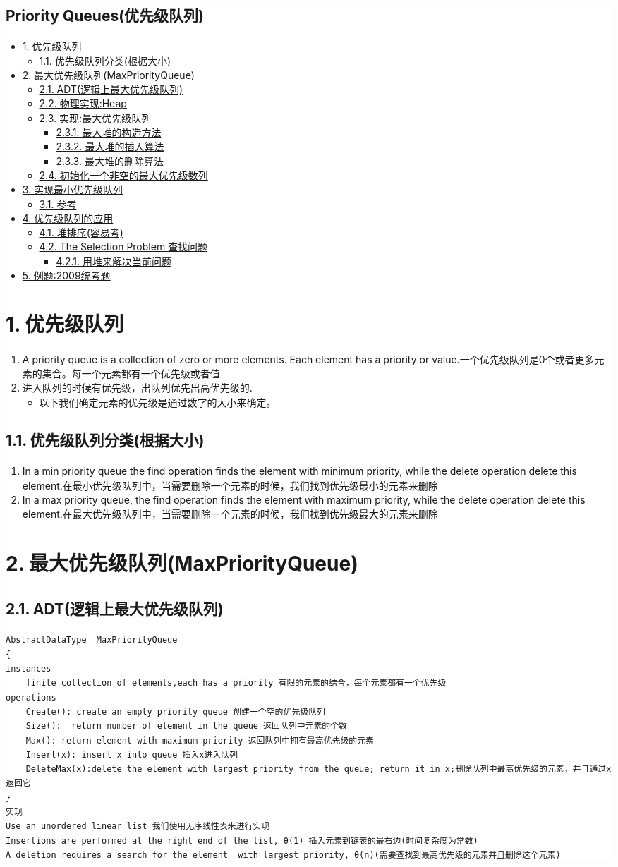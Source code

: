 Priority Queues(优先级队列)
---



- [1. 优先级队列](#1-优先级队列)
  - [1.1. 优先级队列分类(根据大小)](#11-优先级队列分类根据大小)
- [2. 最大优先级队列(MaxPriorityQueue)](#2-最大优先级队列maxpriorityqueue)
  - [2.1. ADT(逻辑上最大优先级队列)](#21-adt逻辑上最大优先级队列)
  - [2.2. 物理实现:Heap](#22-物理实现heap)
  - [2.3. 实现:最大优先级队列](#23-实现最大优先级队列)
    - [2.3.1. 最大堆的构造方法](#231-最大堆的构造方法)
    - [2.3.2. 最大堆的插入算法](#232-最大堆的插入算法)
    - [2.3.3. 最大堆的删除算法](#233-最大堆的删除算法)
  - [2.4. 初始化一个非空的最大优先级数列](#24-初始化一个非空的最大优先级数列)
- [3. 实现最小优先级队列](#3-实现最小优先级队列)
  - [3.1. 参考](#31-参考)
- [4. 优先级队列的应用](#4-优先级队列的应用)
  - [4.1. 堆排序(容易考)](#41-堆排序容易考)
  - [4.2. The Selection Problem 查找问题](#42-the-selection-problem-查找问题)
    - [4.2.1. 用堆来解决当前问题](#421-用堆来解决当前问题)
- [5. 例题:2009统考题](#5-例题2009统考题)



# 1. 优先级队列
1. A priority queue is a collection of zero or more elements. Each element has a priority or value.一个优先级队列是0个或者更多元素的集合。每一个元素都有一个优先级或者值
2. 进入队列的时候有优先级，出队列优先出高优先级的.
    + 以下我们确定元素的优先级是通过数字的大小来确定。

## 1.1. 优先级队列分类(根据大小)
1. In a min priority queue the find operation finds the element with minimum priority, while the delete operation delete this element.在最小优先级队列中，当需要删除一个元素的时候，我们找到优先级最小的元素来删除
2. In a max priority queue, the find operation finds the element with maximum priority, while the delete operation delete this element.在最大优先级队列中，当需要删除一个元素的时候，我们找到优先级最大的元素来删除

# 2. 最大优先级队列(MaxPriorityQueue)

## 2.1. ADT(逻辑上最大优先级队列)
```
AbstractDataType  MaxPriorityQueue
{
instances
    finite collection of elements,each has a priority 有限的元素的结合，每个元素都有一个优先级
operations
    Create(): create an empty priority queue 创建一个空的优先级队列
    Size():  return number of element in the queue 返回队列中元素的个数
    Max(): return element with maximum priority 返回队列中拥有最高优先级的元素
    Insert(x): insert x into queue 插入x进入队列
    DeleteMax(x):delete the element with largest priority from the queue; return it in x;删除队列中最高优先级的元素，并且通过x返回它
}
实现
Use an unordered linear list 我们使用无序线性表来进行实现
Insertions are performed at the right end of the list, θ(1) 插入元素到链表的最右边(时间复杂度为常数)
A deletion requires a search for the element  with largest priority, θ(n)(需要查找到最高优先级的元素并且删除这个元素)
```
